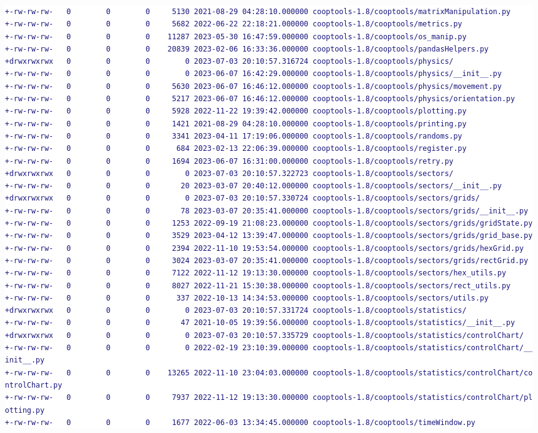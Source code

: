 ```diff
+-rw-rw-rw-   0        0        0     5130 2021-08-29 04:28:10.000000 cooptools-1.8/cooptools/matrixManipulation.py
+-rw-rw-rw-   0        0        0     5682 2022-06-22 22:18:21.000000 cooptools-1.8/cooptools/metrics.py
+-rw-rw-rw-   0        0        0    11287 2023-05-30 16:47:59.000000 cooptools-1.8/cooptools/os_manip.py
+-rw-rw-rw-   0        0        0    20839 2023-02-06 16:33:36.000000 cooptools-1.8/cooptools/pandasHelpers.py
+drwxrwxrwx   0        0        0        0 2023-07-03 20:10:57.316724 cooptools-1.8/cooptools/physics/
+-rw-rw-rw-   0        0        0        0 2023-06-07 16:42:29.000000 cooptools-1.8/cooptools/physics/__init__.py
+-rw-rw-rw-   0        0        0     5630 2023-06-07 16:46:12.000000 cooptools-1.8/cooptools/physics/movement.py
+-rw-rw-rw-   0        0        0     5217 2023-06-07 16:46:12.000000 cooptools-1.8/cooptools/physics/orientation.py
+-rw-rw-rw-   0        0        0     5928 2022-11-22 19:39:42.000000 cooptools-1.8/cooptools/plotting.py
+-rw-rw-rw-   0        0        0     1421 2021-08-29 04:28:10.000000 cooptools-1.8/cooptools/printing.py
+-rw-rw-rw-   0        0        0     3341 2023-04-11 17:19:06.000000 cooptools-1.8/cooptools/randoms.py
+-rw-rw-rw-   0        0        0      684 2023-02-13 22:06:39.000000 cooptools-1.8/cooptools/register.py
+-rw-rw-rw-   0        0        0     1694 2023-06-07 16:31:00.000000 cooptools-1.8/cooptools/retry.py
+drwxrwxrwx   0        0        0        0 2023-07-03 20:10:57.322723 cooptools-1.8/cooptools/sectors/
+-rw-rw-rw-   0        0        0       20 2023-03-07 20:40:12.000000 cooptools-1.8/cooptools/sectors/__init__.py
+drwxrwxrwx   0        0        0        0 2023-07-03 20:10:57.330724 cooptools-1.8/cooptools/sectors/grids/
+-rw-rw-rw-   0        0        0       78 2023-03-07 20:35:41.000000 cooptools-1.8/cooptools/sectors/grids/__init__.py
+-rw-rw-rw-   0        0        0     1253 2022-09-19 21:08:23.000000 cooptools-1.8/cooptools/sectors/grids/gridState.py
+-rw-rw-rw-   0        0        0     3529 2023-04-12 13:39:47.000000 cooptools-1.8/cooptools/sectors/grids/grid_base.py
+-rw-rw-rw-   0        0        0     2394 2022-11-10 19:53:54.000000 cooptools-1.8/cooptools/sectors/grids/hexGrid.py
+-rw-rw-rw-   0        0        0     3024 2023-03-07 20:35:41.000000 cooptools-1.8/cooptools/sectors/grids/rectGrid.py
+-rw-rw-rw-   0        0        0     7122 2022-11-12 19:13:30.000000 cooptools-1.8/cooptools/sectors/hex_utils.py
+-rw-rw-rw-   0        0        0     8027 2022-11-21 15:30:38.000000 cooptools-1.8/cooptools/sectors/rect_utils.py
+-rw-rw-rw-   0        0        0      337 2022-10-13 14:34:53.000000 cooptools-1.8/cooptools/sectors/utils.py
+drwxrwxrwx   0        0        0        0 2023-07-03 20:10:57.331724 cooptools-1.8/cooptools/statistics/
+-rw-rw-rw-   0        0        0       47 2021-10-05 19:39:56.000000 cooptools-1.8/cooptools/statistics/__init__.py
+drwxrwxrwx   0        0        0        0 2023-07-03 20:10:57.335729 cooptools-1.8/cooptools/statistics/controlChart/
+-rw-rw-rw-   0        0        0        0 2022-02-19 23:10:39.000000 cooptools-1.8/cooptools/statistics/controlChart/__init__.py
+-rw-rw-rw-   0        0        0    13265 2022-11-10 23:04:03.000000 cooptools-1.8/cooptools/statistics/controlChart/controlChart.py
+-rw-rw-rw-   0        0        0     7937 2022-11-12 19:13:30.000000 cooptools-1.8/cooptools/statistics/controlChart/plotting.py
+-rw-rw-rw-   0        0        0     1677 2022-06-03 13:34:45.000000 cooptools-1.8/cooptools/timeWindow.py
```